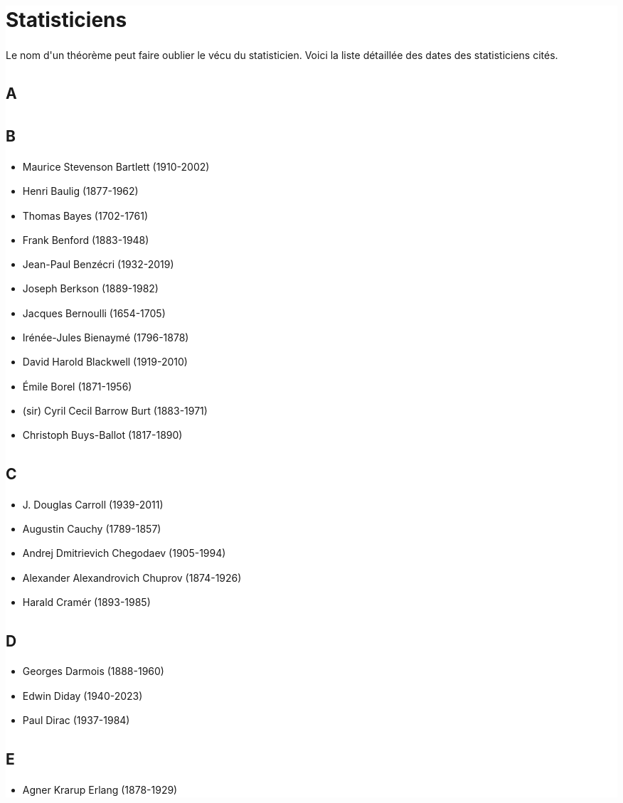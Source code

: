 # Statisticiens

Le nom d'un théorème peut faire oublier le vécu du statisticien. Voici la liste détaillée des dates des statisticiens cités.

## A

## B

- Maurice Stevenson Bartlett (1910-2002)

- Henri Baulig (1877-1962)

- Thomas Bayes (1702-1761)

- Frank Benford (1883-1948)

- Jean-Paul Benzécri (1932-2019)

- Joseph Berkson (1889-1982)

- Jacques Bernoulli (1654-1705)

- Irénée-Jules Bienaymé (1796-1878)

- David Harold Blackwell (1919-2010)

- Émile Borel (1871-1956)

- (sir) Cyril Cecil Barrow Burt (1883-1971)

- Christoph Buys-Ballot (1817-1890)

## C

- J. Douglas Carroll (1939-2011)

- Augustin Cauchy (1789-1857)

- Andrej Dmitrievich Chegodaev (1905-1994)

- Alexander Alexandrovich Chuprov (1874-1926)

- Harald Cramér (1893-1985)

## D

- Georges Darmois (1888-1960)

- Edwin Diday (1940-2023)

- Paul Dirac (1937-1984)

## E

- Agner Krarup Erlang (1878-1929)
